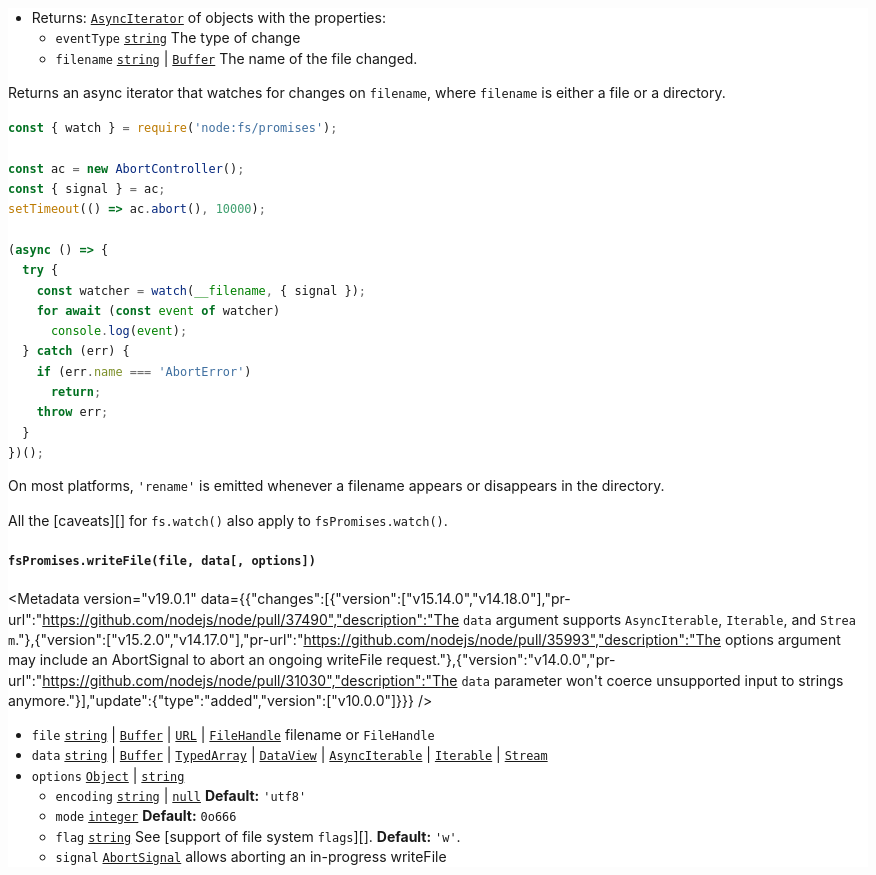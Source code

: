 * Returns: [`AsyncIterator`](https://tc39.github.io/ecma262/#sec-asynciterator-interface) of objects with the properties:
  * `eventType` [`string`](https://developer.mozilla.org/en-US/docs/Web/JavaScript/Data_structures#String_type) The type of change
  * `filename` [`string`](https://developer.mozilla.org/en-US/docs/Web/JavaScript/Data_structures#String_type) | [`Buffer`](/api/buffer#buffer) The name of the file changed.

Returns an async iterator that watches for changes on `filename`, where `filename`
is either a file or a directory.

```js
const { watch } = require('node:fs/promises');

const ac = new AbortController();
const { signal } = ac;
setTimeout(() => ac.abort(), 10000);

(async () => {
  try {
    const watcher = watch(__filename, { signal });
    for await (const event of watcher)
      console.log(event);
  } catch (err) {
    if (err.name === 'AbortError')
      return;
    throw err;
  }
})();
```

On most platforms, `'rename'` is emitted whenever a filename appears or
disappears in the directory.

All the [caveats][] for `fs.watch()` also apply to `fsPromises.watch()`.

#### <DataTag tag="M" /> `fsPromises.writeFile(file, data[, options])`

<Metadata version="v19.0.1" data={{"changes":[{"version":["v15.14.0","v14.18.0"],"pr-url":"https://github.com/nodejs/node/pull/37490","description":"The `data` argument supports `AsyncIterable`, `Iterable`, and `Stream`."},{"version":["v15.2.0","v14.17.0"],"pr-url":"https://github.com/nodejs/node/pull/35993","description":"The options argument may include an AbortSignal to abort an ongoing writeFile request."},{"version":"v14.0.0","pr-url":"https://github.com/nodejs/node/pull/31030","description":"The `data` parameter won't coerce unsupported input to strings anymore."}],"update":{"type":"added","version":["v10.0.0"]}}} />

* `file` [`string`](https://developer.mozilla.org/en-US/docs/Web/JavaScript/Data_structures#String_type) | [`Buffer`](/api/buffer#buffer) | [`URL`](/api/url#the-whatwg-url-api) | [`FileHandle`](/api/fs#filehandle) filename or `FileHandle`
* `data` [`string`](https://developer.mozilla.org/en-US/docs/Web/JavaScript/Data_structures#String_type) | [`Buffer`](/api/buffer#buffer) | [`TypedArray`](https://developer.mozilla.org/en-US/docs/Web/JavaScript/Reference/Global_Objects/TypedArray) | [`DataView`](https://developer.mozilla.org/en-US/docs/Web/JavaScript/Reference/Global_Objects/DataView) | [`AsyncIterable`](https://tc39.github.io/ecma262/#sec-asynciterable-interface) | [`Iterable`](https://developer.mozilla.org/en-US/docs/Web/JavaScript/Reference/Iteration_protocols#The_iterable_protocol) | [`Stream`](/api/stream#stream)
* `options` [`Object`](https://developer.mozilla.org/en-US/docs/Web/JavaScript/Reference/Global_Objects/Object) | [`string`](https://developer.mozilla.org/en-US/docs/Web/JavaScript/Data_structures#String_type)
  * `encoding` [`string`](https://developer.mozilla.org/en-US/docs/Web/JavaScript/Data_structures#String_type) | [`null`](https://developer.mozilla.org/en-US/docs/Web/JavaScript/Data_structures#Null_type) **Default:** `'utf8'`
  * `mode` [`integer`](https://developer.mozilla.org/en-US/docs/Web/JavaScript/Data_structures#Number_type) **Default:** `0o666`
  * `flag` [`string`](https://developer.mozilla.org/en-US/docs/Web/JavaScript/Data_structures#String_type) See [support of file system `flags`][]. **Default:** `'w'`.
  * `signal` [`AbortSignal`](/api/globals#abortsignal) allows aborting an in-progress writeFile